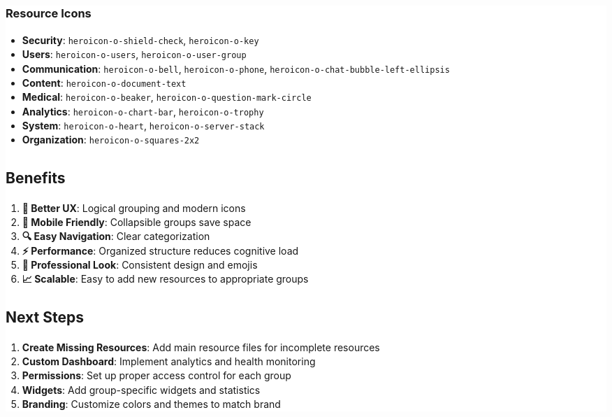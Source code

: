 ### Resource Icons
- **Security**: `heroicon-o-shield-check`, `heroicon-o-key`
- **Users**: `heroicon-o-users`, `heroicon-o-user-group`
- **Communication**: `heroicon-o-bell`, `heroicon-o-phone`, `heroicon-o-chat-bubble-left-ellipsis`
- **Content**: `heroicon-o-document-text`
- **Medical**: `heroicon-o-beaker`, `heroicon-o-question-mark-circle`
- **Analytics**: `heroicon-o-chart-bar`, `heroicon-o-trophy`
- **System**: `heroicon-o-heart`, `heroicon-o-server-stack`
- **Organization**: `heroicon-o-squares-2x2`

## Benefits

1. **🎨 Better UX**: Logical grouping and modern icons
2. **📱 Mobile Friendly**: Collapsible groups save space
3. **🔍 Easy Navigation**: Clear categorization
4. **⚡ Performance**: Organized structure reduces cognitive load
5. **🎯 Professional Look**: Consistent design and emojis
6. **📈 Scalable**: Easy to add new resources to appropriate groups

## Next Steps

1. **Create Missing Resources**: Add main resource files for incomplete resources
2. **Custom Dashboard**: Implement analytics and health monitoring
3. **Permissions**: Set up proper access control for each group
4. **Widgets**: Add group-specific widgets and statistics
5. **Branding**: Customize colors and themes to match brand
